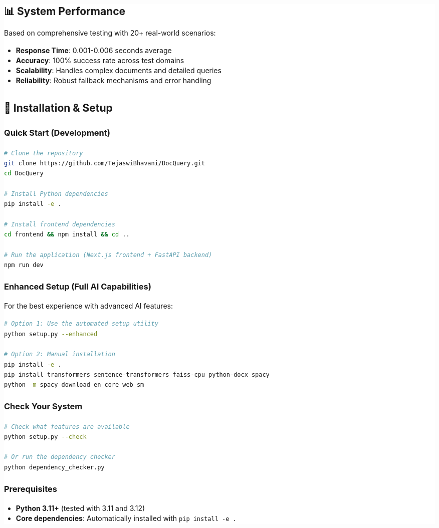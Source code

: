 ## 📊 System Performance

Based on comprehensive testing with 20+ real-world scenarios:

- **Response Time**: 0.001-0.006 seconds average
- **Accuracy**: 100% success rate across test domains
- **Scalability**: Handles complex documents and detailed queries
- **Reliability**: Robust fallback mechanisms and error handling

## 🔧 Installation & Setup

### Quick Start (Development)
```bash
# Clone the repository
git clone https://github.com/TejaswiBhavani/DocQuery.git
cd DocQuery

# Install Python dependencies
pip install -e .

# Install frontend dependencies
cd frontend && npm install && cd ..

# Run the application (Next.js frontend + FastAPI backend)
npm run dev
```

### Enhanced Setup (Full AI Capabilities)
For the best experience with advanced AI features:

```bash
# Option 1: Use the automated setup utility
python setup.py --enhanced

# Option 2: Manual installation
pip install -e .
pip install transformers sentence-transformers faiss-cpu python-docx spacy
python -m spacy download en_core_web_sm
```

### Check Your System
```bash
# Check what features are available
python setup.py --check

# Or run the dependency checker
python dependency_checker.py
```

### Prerequisites
- **Python 3.11+** (tested with 3.11 and 3.12)
- **Core dependencies**: Automatically installed with `pip install -e .`
